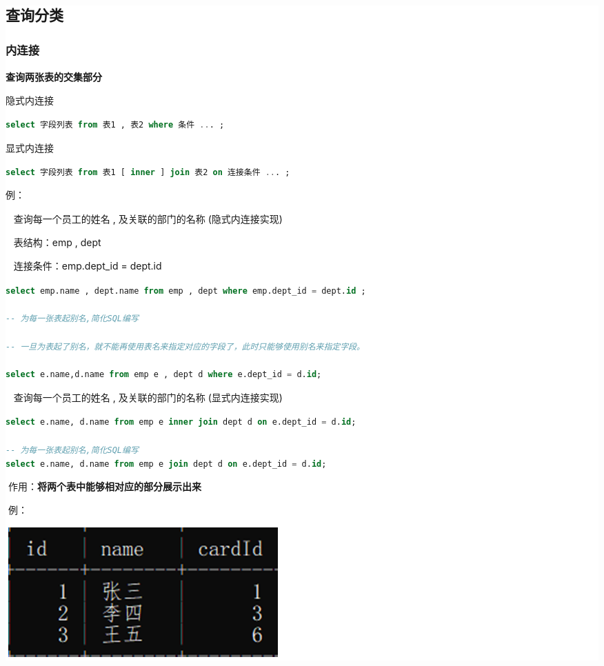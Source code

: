 

## 查询分类

### 内连接    

 **查询两张表的交集部分**

 隐式内连接

```sql
select 字段列表 from 表1 , 表2 where 条件 ... ; 
```

 显式内连接

```sql
select 字段列表 from 表1 [ inner ] join 表2 on 连接条件 ... ; 
```

  例：

&nbsp;&nbsp;&nbsp;查询每一个员工的姓名 , 及关联的部门的名称 (隐式内连接实现)

&nbsp;&nbsp;&nbsp;表结构：emp , dept

&nbsp;&nbsp;&nbsp;连接条件：emp.dept_id = dept.id

```sql
select emp.name , dept.name from emp , dept where emp.dept_id = dept.id ;

-- 为每一张表起别名,简化SQL编写

-- 一旦为表起了别名，就不能再使用表名来指定对应的字段了，此时只能够使用别名来指定字段。

select e.name,d.name from emp e , dept d where e.dept_id = d.id;
```

&nbsp;&nbsp;&nbsp;查询每一个员工的姓名 , 及关联的部门的名称 (显式内连接实现)

```sql
select e.name, d.name from emp e inner join dept d on e.dept_id = d.id;

-- 为每一张表起别名,简化SQL编写
select e.name, d.name from emp e join dept d on e.dept_id = d.id;
```

​    作用：**将两个表中能够相对应的部分展示出来**

​        例：

​              ![image-20230426072908457](./50.多表查询.assets/image-20230426072908457.png)
